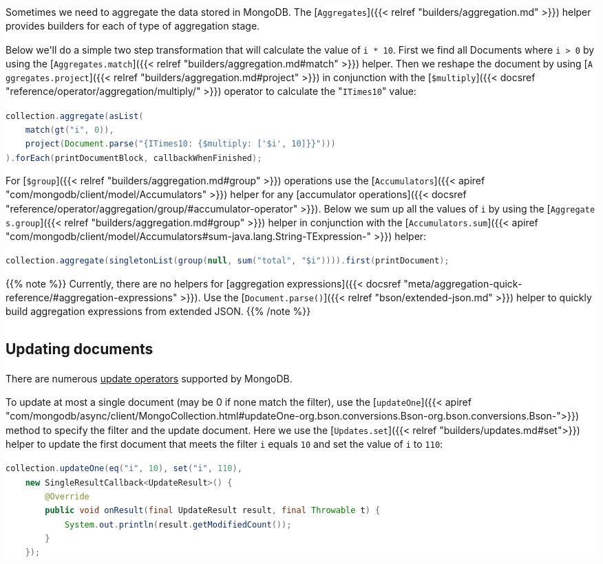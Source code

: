 Sometimes we need to aggregate the data stored in MongoDB. The [`Aggregates`]({{< relref "builders/aggregation.md" >}}) helper provides 
builders for each of type of aggregation stage.

Below we'll do a simple two step transformation that will calculate the value of `i * 10`. First we find all Documents 
where `i > 0` by using the [`Aggregates.match`]({{< relref "builders/aggregation.md#match" >}}) 
helper. Then we reshape the document by using [`Aggregates.project`]({{< relref "builders/aggregation.md#project" >}}) 
in conjunction with the [`$multiply`]({{< docsref "reference/operator/aggregation/multiply/" >}}) operator to calculate the "`ITimes10`" 
value:

```java
collection.aggregate(asList(
    match(gt("i", 0)),
    project(Document.parse("{ITimes10: {$multiply: ['$i', 10]}}")))
).forEach(printDocumentBlock, callbackWhenFinished);
```

For [`$group`]({{< relref "builders/aggregation.md#group" >}}) operations use the 
[`Accumulators`]({{< apiref "com/mongodb/client/model/Accumulators" >}}) helper for any 
[accumulator operations]({{< docsref "reference/operator/aggregation/group/#accumulator-operator" >}}). Below we sum up all the values of 
`i` by using the [`Aggregates.group`]({{< relref "builders/aggregation.md#group" >}}) helper in conjunction with the 
[`Accumulators.sum`]({{< apiref "com/mongodb/client/model/Accumulators#sum-java.lang.String-TExpression-" >}}) helper:

```java
collection.aggregate(singletonList(group(null, sum("total", "$i")))).first(printDocument);
```

{{% note %}}
Currently, there are no helpers for [aggregation expressions]({{< docsref "meta/aggregation-quick-reference/#aggregation-expressions" >}}). 
Use the [`Document.parse()`]({{< relref "bson/extended-json.md" >}}) helper to quickly build aggregation expressions from extended JSON.
{{% /note %}}

## Updating documents

There are numerous [update operators](http://docs.mongodb.org/manual/reference/operator/update-field/)
supported by MongoDB.

To update at most a single document (may be 0 if none match the filter), use the [`updateOne`]({{< apiref "com/mongodb/async/client/MongoCollection.html#updateOne-org.bson.conversions.Bson-org.bson.conversions.Bson-">}})
method to specify the filter and the update document. Here we use the [`Updates.set`]({{< relref "builders/updates.md#set">}}) helper to update the first document that meets the filter `i` equals `10` and set the value of `i` to `110`:

```java
collection.updateOne(eq("i", 10), set("i", 110),
    new SingleResultCallback<UpdateResult>() {
        @Override
        public void onResult(final UpdateResult result, final Throwable t) {
            System.out.println(result.getModifiedCount());
        }
    });
```
